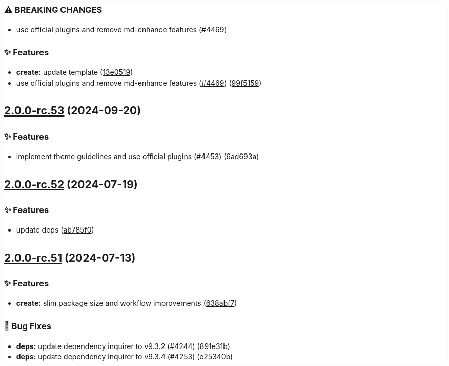 ### ⚠ BREAKING CHANGES

- use official plugins and remove md-enhance features (#4469)

### ✨ Features

- **create:** update template ([13e0519](https://github.com/vuepress-theme-hope/vuepress-theme-hope/commit/13e051969bb5d3c37bb4a169c2e19a5cdea0d0a0))
- use official plugins and remove md-enhance features ([#4469](https://github.com/vuepress-theme-hope/vuepress-theme-hope/issues/4469)) ([99f5159](https://github.com/vuepress-theme-hope/vuepress-theme-hope/commit/99f51595991189f49f6330d6732ee1aef467dfc5))



## [2.0.0-rc.53](https://github.com/vuepress-theme-hope/vuepress-theme-hope/compare/v2.0.0-rc.52...v2.0.0-rc.53) (2024-09-20)

### ✨ Features

- implement theme guidelines and use official plugins ([#4453](https://github.com/vuepress-theme-hope/vuepress-theme-hope/issues/4453)) ([6ad693a](https://github.com/vuepress-theme-hope/vuepress-theme-hope/commit/6ad693a905fdced0f7a47ff423ed3e086d8ebd17))



## [2.0.0-rc.52](https://github.com/vuepress-theme-hope/vuepress-theme-hope/compare/v2.0.0-rc.51...v2.0.0-rc.52) (2024-07-19)

### ✨ Features

- update deps ([ab785f0](https://github.com/vuepress-theme-hope/vuepress-theme-hope/commit/ab785f02513a815698e85a979383c61c5ce6d074))



## [2.0.0-rc.51](https://github.com/vuepress-theme-hope/vuepress-theme-hope/compare/v2.0.0-rc.50...v2.0.0-rc.51) (2024-07-13)

### ✨ Features

- **create:** slim package size and workflow improvements ([638abf7](https://github.com/vuepress-theme-hope/vuepress-theme-hope/commit/638abf797965e0de24a8d0b5bccaa6abf149bf8d))

### 🐛 Bug Fixes

- **deps:** update dependency inquirer to v9.3.2 ([#4244](https://github.com/vuepress-theme-hope/vuepress-theme-hope/issues/4244)) ([891e31b](https://github.com/vuepress-theme-hope/vuepress-theme-hope/commit/891e31b93268416256f8941624fa31b27efeb518))
- **deps:** update dependency inquirer to v9.3.4 ([#4253](https://github.com/vuepress-theme-hope/vuepress-theme-hope/issues/4253)) ([e25340b](https://github.com/vuepress-theme-hope/vuepress-theme-hope/commit/e25340b3576c59f77ada45547ceace6c8b495a7f))
